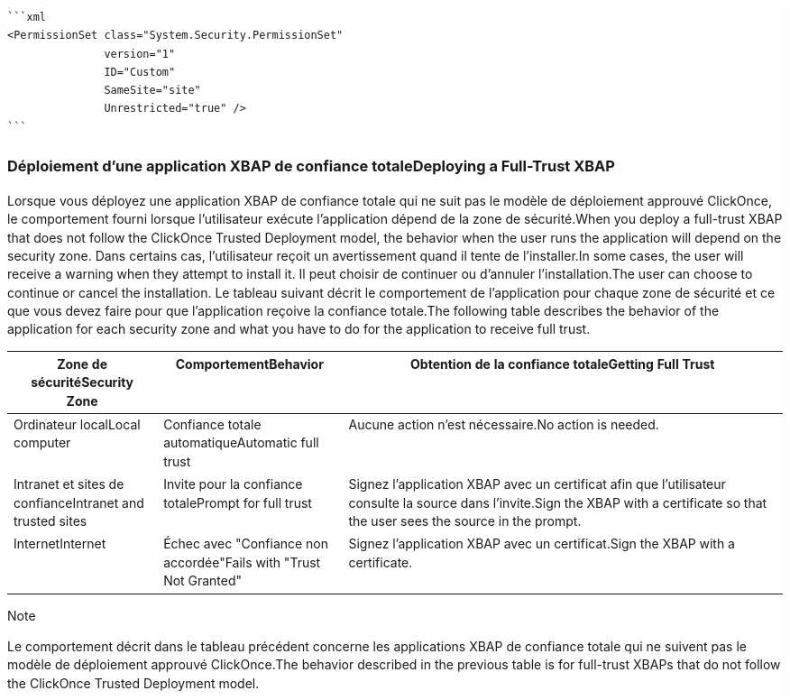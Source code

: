    ```xml
    <PermissionSet class="System.Security.PermissionSet"   
                   version="1"   
                   ID="Custom"   
                   SameSite="site"   
                   Unrestricted="true" />  
    ```  
  
### <a name="deploying-a-full-trust-xbap"></a><span data-ttu-id="ad2ac-203">Déploiement d’une application XBAP de confiance totale</span><span class="sxs-lookup"><span data-stu-id="ad2ac-203">Deploying a Full-Trust XBAP</span></span>  
 <span data-ttu-id="ad2ac-204">Lorsque vous déployez une application XBAP de confiance totale qui ne suit pas le modèle de déploiement approuvé ClickOnce, le comportement fourni lorsque l’utilisateur exécute l’application dépend de la zone de sécurité.</span><span class="sxs-lookup"><span data-stu-id="ad2ac-204">When you deploy a full-trust XBAP that does not follow the ClickOnce Trusted Deployment model, the behavior when the user runs the application will depend on the security zone.</span></span> <span data-ttu-id="ad2ac-205">Dans certains cas, l’utilisateur reçoit un avertissement quand il tente de l’installer.</span><span class="sxs-lookup"><span data-stu-id="ad2ac-205">In some cases, the user will receive a warning when they attempt to install it.</span></span> <span data-ttu-id="ad2ac-206">Il peut choisir de continuer ou d’annuler l’installation.</span><span class="sxs-lookup"><span data-stu-id="ad2ac-206">The user can choose to continue or cancel the installation.</span></span> <span data-ttu-id="ad2ac-207">Le tableau suivant décrit le comportement de l’application pour chaque zone de sécurité et ce que vous devez faire pour que l’application reçoive la confiance totale.</span><span class="sxs-lookup"><span data-stu-id="ad2ac-207">The following table describes the behavior of the application for each security zone and what you have to do for the application to receive full trust.</span></span>  
  
|<span data-ttu-id="ad2ac-208">Zone de sécurité</span><span class="sxs-lookup"><span data-stu-id="ad2ac-208">Security Zone</span></span>|<span data-ttu-id="ad2ac-209">Comportement</span><span class="sxs-lookup"><span data-stu-id="ad2ac-209">Behavior</span></span>|<span data-ttu-id="ad2ac-210">Obtention de la confiance totale</span><span class="sxs-lookup"><span data-stu-id="ad2ac-210">Getting Full Trust</span></span>|  
|-------------------|--------------|------------------------|  
|<span data-ttu-id="ad2ac-211">Ordinateur local</span><span class="sxs-lookup"><span data-stu-id="ad2ac-211">Local computer</span></span>|<span data-ttu-id="ad2ac-212">Confiance totale automatique</span><span class="sxs-lookup"><span data-stu-id="ad2ac-212">Automatic full trust</span></span>|<span data-ttu-id="ad2ac-213">Aucune action n’est nécessaire.</span><span class="sxs-lookup"><span data-stu-id="ad2ac-213">No action is needed.</span></span>|  
|<span data-ttu-id="ad2ac-214">Intranet et sites de confiance</span><span class="sxs-lookup"><span data-stu-id="ad2ac-214">Intranet and trusted sites</span></span>|<span data-ttu-id="ad2ac-215">Invite pour la confiance totale</span><span class="sxs-lookup"><span data-stu-id="ad2ac-215">Prompt for full trust</span></span>|<span data-ttu-id="ad2ac-216">Signez l’application XBAP avec un certificat afin que l’utilisateur consulte la source dans l’invite.</span><span class="sxs-lookup"><span data-stu-id="ad2ac-216">Sign the XBAP with a certificate so that the user sees the source in the prompt.</span></span>|  
|<span data-ttu-id="ad2ac-217">Internet</span><span class="sxs-lookup"><span data-stu-id="ad2ac-217">Internet</span></span>|<span data-ttu-id="ad2ac-218">Échec avec "Confiance non accordée"</span><span class="sxs-lookup"><span data-stu-id="ad2ac-218">Fails with "Trust Not Granted"</span></span>|<span data-ttu-id="ad2ac-219">Signez l’application XBAP avec un certificat.</span><span class="sxs-lookup"><span data-stu-id="ad2ac-219">Sign the XBAP with a certificate.</span></span>|  
  
> [!NOTE]
>  <span data-ttu-id="ad2ac-220">Le comportement décrit dans le tableau précédent concerne les applications XBAP de confiance totale qui ne suivent pas le modèle de déploiement approuvé ClickOnce.</span><span class="sxs-lookup"><span data-stu-id="ad2ac-220">The behavior described in the previous table is for full-trust XBAPs that do not follow the ClickOnce Trusted Deployment model.</span></span>  
  